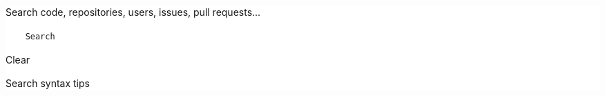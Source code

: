 Search code, repositories, users, issues, pull requests...

 




        Search
      













Clear
 
















































 



Search syntax tips 











